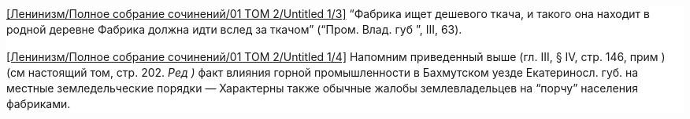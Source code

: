 [[Ленинизм/Полное собрание сочинений/01 ТОМ 2/Untitled 1/3]](#_ftnref3) “Фабрика ищет дешевого ткача, и такого она находит в родной де­ревне Фабрика должна идти вслед за ткачом” (“Пром. Влад. губ ”, III, 63).

[[Ленинизм/Полное собрание сочинений/01 ТОМ 2/Untitled 1/4]](#_ftnref4) Напомним приведенный выше (гл. III, § IV, стр. 146, прим ) (см на­стоящий том, стр. 202. _Ред )_ факт влияния горной промышленности в Бахмутском уезде Екатериносл. губ. на местные земледельческие порядки — Характерны также обычные жалобы землевладельцев на “порчу” населе­ния фабриками.